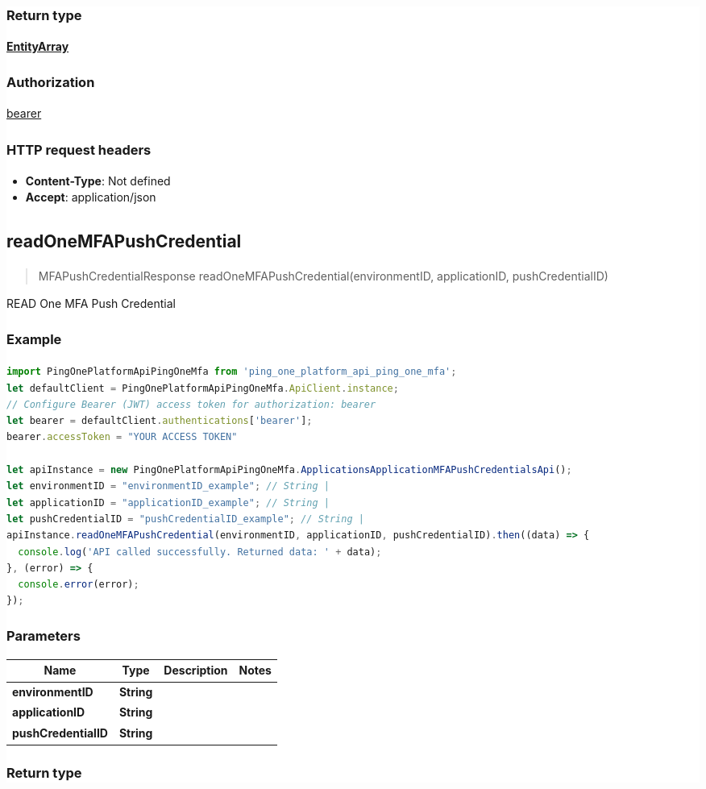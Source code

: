 ### Return type

[**EntityArray**](EntityArray.md)

### Authorization

[bearer](../README.md#bearer)

### HTTP request headers

- **Content-Type**: Not defined
- **Accept**: application/json


## readOneMFAPushCredential

> MFAPushCredentialResponse readOneMFAPushCredential(environmentID, applicationID, pushCredentialID)

READ One MFA Push Credential

### Example

```javascript
import PingOnePlatformApiPingOneMfa from 'ping_one_platform_api_ping_one_mfa';
let defaultClient = PingOnePlatformApiPingOneMfa.ApiClient.instance;
// Configure Bearer (JWT) access token for authorization: bearer
let bearer = defaultClient.authentications['bearer'];
bearer.accessToken = "YOUR ACCESS TOKEN"

let apiInstance = new PingOnePlatformApiPingOneMfa.ApplicationsApplicationMFAPushCredentialsApi();
let environmentID = "environmentID_example"; // String | 
let applicationID = "applicationID_example"; // String | 
let pushCredentialID = "pushCredentialID_example"; // String | 
apiInstance.readOneMFAPushCredential(environmentID, applicationID, pushCredentialID).then((data) => {
  console.log('API called successfully. Returned data: ' + data);
}, (error) => {
  console.error(error);
});

```

### Parameters


Name | Type | Description  | Notes
------------- | ------------- | ------------- | -------------
 **environmentID** | **String**|  | 
 **applicationID** | **String**|  | 
 **pushCredentialID** | **String**|  | 

### Return type
